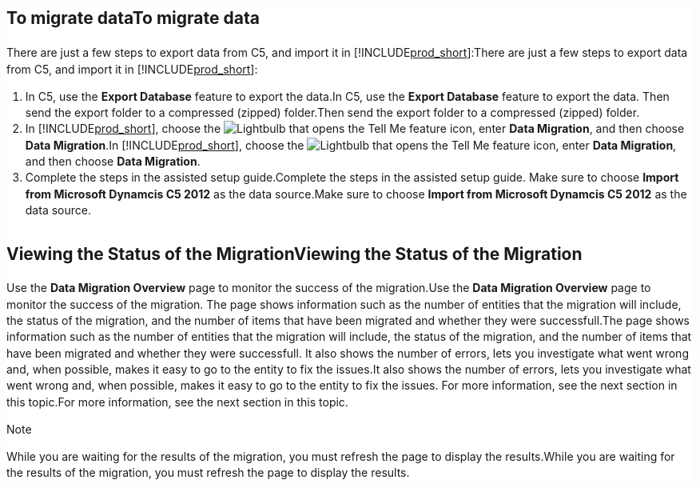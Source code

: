 ## <a name="to-migrate-data"></a><span data-ttu-id="b8c2b-176">To migrate data</span><span class="sxs-lookup"><span data-stu-id="b8c2b-176">To migrate data</span></span>

<span data-ttu-id="b8c2b-177">There are just a few steps to export data from C5, and import it in [!INCLUDE[prod_short](includes/prod_short.md)]:</span><span class="sxs-lookup"><span data-stu-id="b8c2b-177">There are just a few steps to export data from C5, and import it in [!INCLUDE[prod_short](includes/prod_short.md)]:</span></span>  

1. <span data-ttu-id="b8c2b-178">In C5, use the **Export Database** feature to export the data.</span><span class="sxs-lookup"><span data-stu-id="b8c2b-178">In C5, use the **Export Database** feature to export the data.</span></span> <span data-ttu-id="b8c2b-179">Then send the export folder to a compressed (zipped) folder.</span><span class="sxs-lookup"><span data-stu-id="b8c2b-179">Then send the export folder to a compressed (zipped) folder.</span></span>  
2. <span data-ttu-id="b8c2b-180">In [!INCLUDE[prod_short](includes/prod_short.md)], choose the ![Lightbulb that opens the Tell Me feature](media/ui-search/search_small.png "Tell me what you want to do") icon, enter **Data Migration**, and then choose **Data Migration**.</span><span class="sxs-lookup"><span data-stu-id="b8c2b-180">In [!INCLUDE[prod_short](includes/prod_short.md)], choose the ![Lightbulb that opens the Tell Me feature](media/ui-search/search_small.png "Tell me what you want to do") icon, enter **Data Migration**, and then choose **Data Migration**.</span></span>  
3. <span data-ttu-id="b8c2b-181">Complete the steps in the assisted setup guide.</span><span class="sxs-lookup"><span data-stu-id="b8c2b-181">Complete the steps in the assisted setup guide.</span></span> <span data-ttu-id="b8c2b-182">Make sure to choose **Import from Microsoft Dynamcis C5 2012** as the data source.</span><span class="sxs-lookup"><span data-stu-id="b8c2b-182">Make sure to choose **Import from Microsoft Dynamcis C5 2012** as the data source.</span></span>  

## <a name="viewing-the-status-of-the-migration"></a><span data-ttu-id="b8c2b-183">Viewing the Status of the Migration</span><span class="sxs-lookup"><span data-stu-id="b8c2b-183">Viewing the Status of the Migration</span></span>

<span data-ttu-id="b8c2b-184">Use the **Data Migration Overview** page to monitor the success of the migration.</span><span class="sxs-lookup"><span data-stu-id="b8c2b-184">Use the **Data Migration Overview** page to monitor the success of the migration.</span></span> <span data-ttu-id="b8c2b-185">The page shows information such as the number of entities that the migration will include, the status of the migration, and the number of items that have been migrated and whether they were successfull.</span><span class="sxs-lookup"><span data-stu-id="b8c2b-185">The page shows information such as the number of entities that the migration will include, the status of the migration, and the number of items that have been migrated and whether they were successfull.</span></span> <span data-ttu-id="b8c2b-186">It also shows the number of errors, lets you investigate what went wrong and, when possible, makes it easy to go to the entity to fix the issues.</span><span class="sxs-lookup"><span data-stu-id="b8c2b-186">It also shows the number of errors, lets you investigate what went wrong and, when possible, makes it easy to go to the entity to fix the issues.</span></span> <span data-ttu-id="b8c2b-187">For more information, see the next section in this topic.</span><span class="sxs-lookup"><span data-stu-id="b8c2b-187">For more information, see the next section in this topic.</span></span>  

> [!Note]
> <span data-ttu-id="b8c2b-188">While you are waiting for the results of the migration, you must refresh the page to display the results.</span><span class="sxs-lookup"><span data-stu-id="b8c2b-188">While you are waiting for the results of the migration, you must refresh the page to display the results.</span></span>
